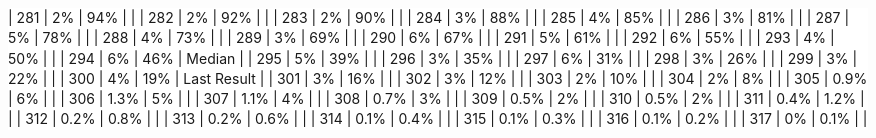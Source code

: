 | 281 | 2% | 94% |  |
| 282 | 2% | 92% |  |
| 283 | 2% | 90% |  |
| 284 | 3% | 88% |  |
| 285 | 4% | 85% |  |
| 286 | 3% | 81% |  |
| 287 | 5% | 78% |  |
| 288 | 4% | 73% |  |
| 289 | 3% | 69% |  |
| 290 | 6% | 67% |  |
| 291 | 5% | 61% |  |
| 292 | 6% | 55% |  |
| 293 | 4% | 50% |  |
| 294 | 6% | 46% | Median |
| 295 | 5% | 39% |  |
| 296 | 3% | 35% |  |
| 297 | 6% | 31% |  |
| 298 | 3% | 26% |  |
| 299 | 3% | 22% |  |
| 300 | 4% | 19% | Last Result |
| 301 | 3% | 16% |  |
| 302 | 3% | 12% |  |
| 303 | 2% | 10% |  |
| 304 | 2% | 8% |  |
| 305 | 0.9% | 6% |  |
| 306 | 1.3% | 5% |  |
| 307 | 1.1% | 4% |  |
| 308 | 0.7% | 3% |  |
| 309 | 0.5% | 2% |  |
| 310 | 0.5% | 2% |  |
| 311 | 0.4% | 1.2% |  |
| 312 | 0.2% | 0.8% |  |
| 313 | 0.2% | 0.6% |  |
| 314 | 0.1% | 0.4% |  |
| 315 | 0.1% | 0.3% |  |
| 316 | 0.1% | 0.2% |  |
| 317 | 0% | 0.1% |  |